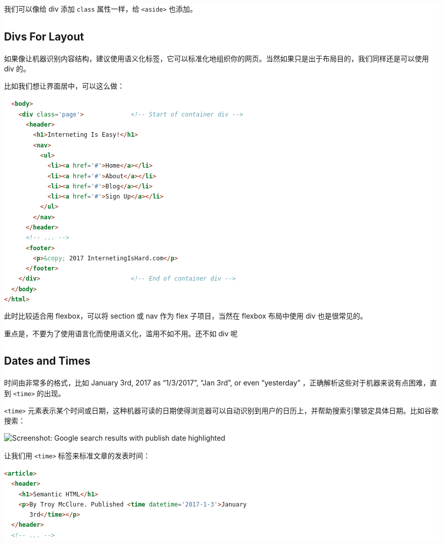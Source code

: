 我们可以像给 div 添加 `class` 属性一样，给 `<aside>` 也添加。

## Divs For Layout

如果像让机器识别内容结构，建议使用语义化标签，它可以标准化地组织你的网页。当然如果只是出于布局目的，我们同样还是可以使用 div 的。

比如我们想让界面居中，可以这么做：

```html
  <body>
    <div class='page'>             <!-- Start of container div -->
      <header>
        <h1>Interneting Is Easy!</h1>
        <nav>
          <ul>
            <li><a href='#'>Home</a></li>
            <li><a href='#'>About</a></li>
            <li><a href='#'>Blog</a></li>
            <li><a href='#'>Sign Up</a></li>
          </ul>
        </nav>
      </header>
      <!-- ... -->
      <footer>
        <p>&copy; 2017 InternetingIsHard.com</p>
      </footer>
    </div>                         <!-- End of container div -->
  </body>
</html>
```

此时比较适合用 flexbox，可以将 section 或 nav 作为 flex 子项目，当然在 flexbox 布局中使用 div 也是很常见的。

重点是，不要为了使用语言化而使用语义化，滥用不如不用。还不如 div 呢

## Dates and Times

时间由非常多的格式，比如 January 3rd, 2017 as “1/3/2017”, “Jan 3rd”, or even “yesterday” ，正确解析这些对于机器来说有点困难，直到 `<time>` 的出现。

`<time>` 元素表示某个时间或日期，这种机器可读的日期使得浏览器可以自动识别到用户的日历上，并帮助搜索引擎锁定具体日期。比如谷歌搜索：

![Screenshot: Google search results with publish date highlighted](/images/time-element-in-google-search-results-5bba38.png)

让我们用 `<time>` 标签来标准文章的发表时间：

```html
<article>
  <header>
    <h1>Semantic HTML</h1>
    <p>By Troy McClure. Published <time datetime='2017-1-3'>January
       3rd</time></p>
  </header>
  <!-- ... -->
```
